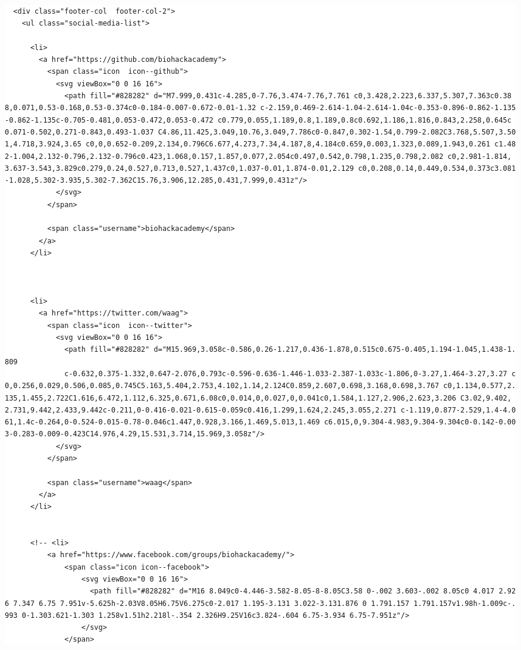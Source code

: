       <div class="footer-col  footer-col-2">
        <ul class="social-media-list">
          
          <li>
            <a href="https://github.com/biohackacademy">
              <span class="icon  icon--github">
                <svg viewBox="0 0 16 16">
                  <path fill="#828282" d="M7.999,0.431c-4.285,0-7.76,3.474-7.76,7.761 c0,3.428,2.223,6.337,5.307,7.363c0.388,0.071,0.53-0.168,0.53-0.374c0-0.184-0.007-0.672-0.01-1.32 c-2.159,0.469-2.614-1.04-2.614-1.04c-0.353-0.896-0.862-1.135-0.862-1.135c-0.705-0.481,0.053-0.472,0.053-0.472 c0.779,0.055,1.189,0.8,1.189,0.8c0.692,1.186,1.816,0.843,2.258,0.645c0.071-0.502,0.271-0.843,0.493-1.037 C4.86,11.425,3.049,10.76,3.049,7.786c0-0.847,0.302-1.54,0.799-2.082C3.768,5.507,3.501,4.718,3.924,3.65 c0,0,0.652-0.209,2.134,0.796C6.677,4.273,7.34,4.187,8,4.184c0.659,0.003,1.323,0.089,1.943,0.261 c1.482-1.004,2.132-0.796,2.132-0.796c0.423,1.068,0.157,1.857,0.077,2.054c0.497,0.542,0.798,1.235,0.798,2.082 c0,2.981-1.814,3.637-3.543,3.829c0.279,0.24,0.527,0.713,0.527,1.437c0,1.037-0.01,1.874-0.01,2.129 c0,0.208,0.14,0.449,0.534,0.373c3.081-1.028,5.302-3.935,5.302-7.362C15.76,3.906,12.285,0.431,7.999,0.431z"/>
                </svg>
              </span>

              <span class="username">biohackacademy</span>
            </a>
          </li>
          

          
          <li>
            <a href="https://twitter.com/waag">
              <span class="icon  icon--twitter">
                <svg viewBox="0 0 16 16">
                  <path fill="#828282" d="M15.969,3.058c-0.586,0.26-1.217,0.436-1.878,0.515c0.675-0.405,1.194-1.045,1.438-1.809
                  c-0.632,0.375-1.332,0.647-2.076,0.793c-0.596-0.636-1.446-1.033-2.387-1.033c-1.806,0-3.27,1.464-3.27,3.27 c0,0.256,0.029,0.506,0.085,0.745C5.163,5.404,2.753,4.102,1.14,2.124C0.859,2.607,0.698,3.168,0.698,3.767 c0,1.134,0.577,2.135,1.455,2.722C1.616,6.472,1.112,6.325,0.671,6.08c0,0.014,0,0.027,0,0.041c0,1.584,1.127,2.906,2.623,3.206 C3.02,9.402,2.731,9.442,2.433,9.442c-0.211,0-0.416-0.021-0.615-0.059c0.416,1.299,1.624,2.245,3.055,2.271 c-1.119,0.877-2.529,1.4-4.061,1.4c-0.264,0-0.524-0.015-0.78-0.046c1.447,0.928,3.166,1.469,5.013,1.469 c6.015,0,9.304-4.983,9.304-9.304c0-0.142-0.003-0.283-0.009-0.423C14.976,4.29,15.531,3.714,15.969,3.058z"/>
                </svg>
              </span>

              <span class="username">waag</span>
            </a>
          </li>
          

          <!-- <li>
              <a href="https://www.facebook.com/groups/biohackacademy/">
                  <span class="icon icon--facebook">
                      <svg viewBox="0 0 16 16"> 
                        <path fill="#828282" d="M16 8.049c0-4.446-3.582-8.05-8-8.05C3.58 0-.002 3.603-.002 8.05c0 4.017 2.926 7.347 6.75 7.951v-5.625h-2.03V8.05H6.75V6.275c0-2.017 1.195-3.131 3.022-3.131.876 0 1.791.157 1.791.157v1.98h-1.009c-.993 0-1.303.621-1.303 1.258v1.51h2.218l-.354 2.326H9.25V16c3.824-.604 6.75-3.934 6.75-7.951z"/>
                      </svg>
                  </span>
